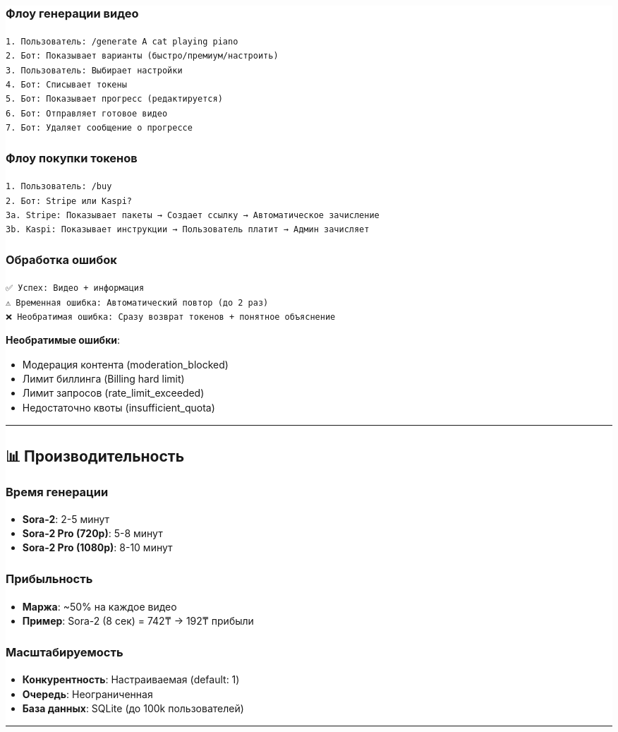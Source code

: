 ### Флоу генерации видео

```
1. Пользователь: /generate A cat playing piano
2. Бот: Показывает варианты (быстро/премиум/настроить)
3. Пользователь: Выбирает настройки
4. Бот: Списывает токены
5. Бот: Показывает прогресс (редактируется)
6. Бот: Отправляет готовое видео
7. Бот: Удаляет сообщение о прогрессе
```

### Флоу покупки токенов

```
1. Пользователь: /buy
2. Бот: Stripe или Kaspi?
3a. Stripe: Показывает пакеты → Создает ссылку → Автоматическое зачисление
3b. Kaspi: Показывает инструкции → Пользователь платит → Админ зачисляет
```

### Обработка ошибок

```
✅ Успех: Видео + информация
⚠️ Временная ошибка: Автоматический повтор (до 2 раз)
❌ Необратимая ошибка: Сразу возврат токенов + понятное объяснение
```

**Необратимые ошибки**:
- Модерация контента (moderation_blocked)
- Лимит биллинга (Billing hard limit)
- Лимит запросов (rate_limit_exceeded)
- Недостаточно квоты (insufficient_quota)

---

## 📊 Производительность

### Время генерации
- **Sora-2**: 2-5 минут
- **Sora-2 Pro (720p)**: 5-8 минут
- **Sora-2 Pro (1080p)**: 8-10 минут

### Прибыльность
- **Маржа**: ~50% на каждое видео
- **Пример**: Sora-2 (8 сек) = 742₸ → 192₸ прибыли

### Масштабируемость
- **Конкурентность**: Настраиваемая (default: 1)
- **Очередь**: Неограниченная
- **База данных**: SQLite (до 100k пользователей)

---